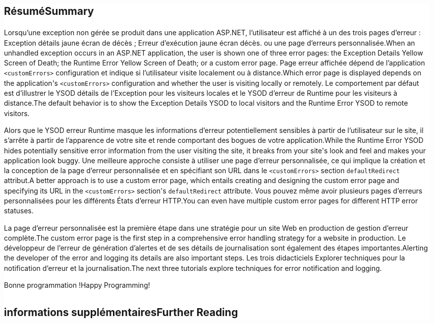 
## <a name="summary"></a><span data-ttu-id="b3fca-239">Résumé</span><span class="sxs-lookup"><span data-stu-id="b3fca-239">Summary</span></span>

<span data-ttu-id="b3fca-240">Lorsqu’une exception non gérée se produit dans une application ASP.NET, l’utilisateur est affiché à un des trois pages d’erreur : Exception détails jaune écran de décès ; Erreur d’exécution jaune écran décès. ou une page d’erreurs personnalisée.</span><span class="sxs-lookup"><span data-stu-id="b3fca-240">When an unhandled exception occurs in an ASP.NET application, the user is shown one of three error pages: the Exception Details Yellow Screen of Death; the Runtime Error Yellow Screen of Death; or a custom error page.</span></span> <span data-ttu-id="b3fca-241">Page erreur affichée dépend de l’application `<customErrors>` configuration et indique si l’utilisateur visite localement ou à distance.</span><span class="sxs-lookup"><span data-stu-id="b3fca-241">Which error page is displayed depends on the application's `<customErrors>` configuration and whether the user is visiting locally or remotely.</span></span> <span data-ttu-id="b3fca-242">Le comportement par défaut est d’illustrer le YSOD détails de l’Exception pour les visiteurs locales et le YSOD d’erreur de Runtime pour les visiteurs à distance.</span><span class="sxs-lookup"><span data-stu-id="b3fca-242">The default behavior is to show the Exception Details YSOD to local visitors and the Runtime Error YSOD to remote visitors.</span></span>

<span data-ttu-id="b3fca-243">Alors que le YSOD erreur Runtime masque les informations d’erreur potentiellement sensibles à partir de l’utilisateur sur le site, il s’arrête à partir de l’apparence de votre site et rende comportant des bogues de votre application.</span><span class="sxs-lookup"><span data-stu-id="b3fca-243">While the Runtime Error YSOD hides potentially sensitive error information from the user visiting the site, it breaks from your site's look and feel and makes your application look buggy.</span></span> <span data-ttu-id="b3fca-244">Une meilleure approche consiste à utiliser une page d’erreur personnalisée, ce qui implique la création et la conception de la page d’erreur personnalisée et en spécifiant son URL dans le `<customErrors>` section `defaultRedirect` attribut.</span><span class="sxs-lookup"><span data-stu-id="b3fca-244">A better approach is to use a custom error page, which entails creating and designing the custom error page and specifying its URL in the `<customErrors>` section's `defaultRedirect` attribute.</span></span> <span data-ttu-id="b3fca-245">Vous pouvez même avoir plusieurs pages d’erreurs personnalisées pour les différents États d’erreur HTTP.</span><span class="sxs-lookup"><span data-stu-id="b3fca-245">You can even have multiple custom error pages for different HTTP error statuses.</span></span>

<span data-ttu-id="b3fca-246">La page d’erreur personnalisée est la première étape dans une stratégie pour un site Web en production de gestion d’erreur complète.</span><span class="sxs-lookup"><span data-stu-id="b3fca-246">The custom error page is the first step in a comprehensive error handling strategy for a website in production.</span></span> <span data-ttu-id="b3fca-247">Le développeur de l’erreur de génération d’alertes et de ses détails de journalisation sont également des étapes importantes.</span><span class="sxs-lookup"><span data-stu-id="b3fca-247">Alerting the developer of the error and logging its details are also important steps.</span></span> <span data-ttu-id="b3fca-248">Les trois didacticiels Explorer techniques pour la notification d’erreur et la journalisation.</span><span class="sxs-lookup"><span data-stu-id="b3fca-248">The next three tutorials explore techniques for error notification and logging.</span></span>

<span data-ttu-id="b3fca-249">Bonne programmation !</span><span class="sxs-lookup"><span data-stu-id="b3fca-249">Happy Programming!</span></span>

## <a name="further-reading"></a><span data-ttu-id="b3fca-250">informations supplémentaires</span><span class="sxs-lookup"><span data-stu-id="b3fca-250">Further Reading</span></span>
